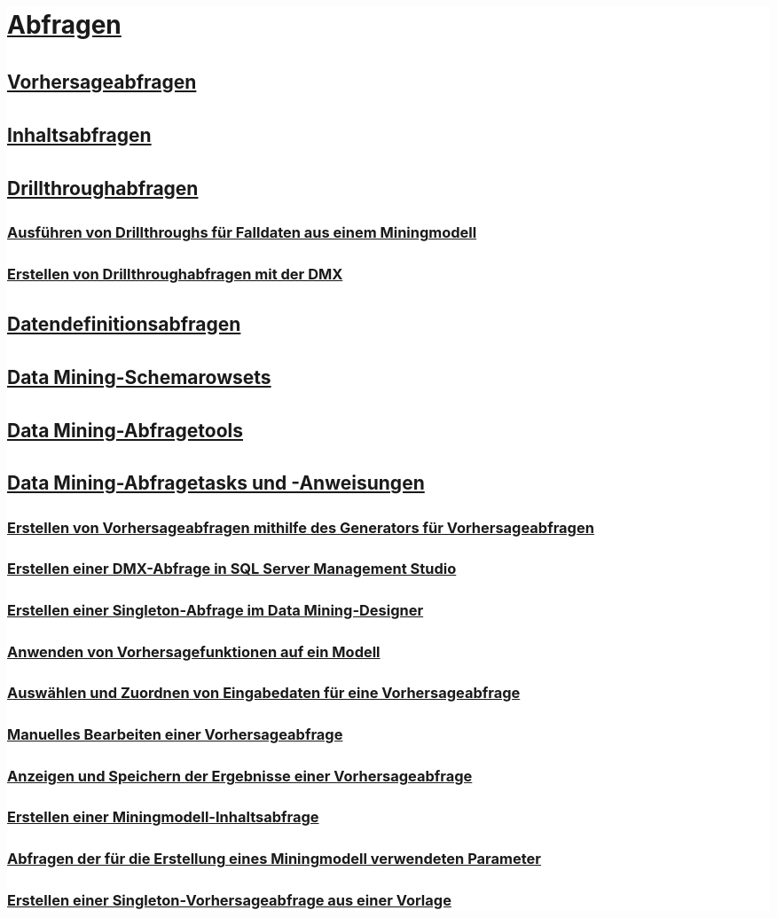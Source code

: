 # [Abfragen](data-mining-queries.md)  

## [Vorhersageabfragen](prediction-queries-data-mining.md)  
## [Inhaltsabfragen](content-queries-data-mining.md)  
## [Drillthroughabfragen](drillthrough-queries-data-mining.md)  
### [Ausführen von Drillthroughs für Falldaten aus einem Miningmodell](drill-through-to-case-data-from-a-mining-model.md)  
### [Erstellen von Drillthroughabfragen mit der DMX](create-drillthrough-queries-using-dmx.md)  

## [Datendefinitionsabfragen](data-definition-queries-data-mining.md)  
## [Data Mining-Schemarowsets](data-mining-schema-rowsets-ssas.md)  
## [Data Mining-Abfragetools](data-mining-query-tools.md)  
## [Data Mining-Abfragetasks und -Anweisungen](data-mining-query-tasks-and-how-tos.md)  
### [Erstellen von Vorhersageabfragen mithilfe des Generators für Vorhersageabfragen](create-a-prediction-query-using-the-prediction-query-builder.md)  
### [Erstellen einer DMX-Abfrage in SQL Server Management Studio](create-a-dmx-query-in-sql-server-management-studio.md)  
### [Erstellen einer Singleton-Abfrage im Data Mining-Designer](create-a-singleton-query-in-the-data-mining-designer.md)  
### [Anwenden von Vorhersagefunktionen auf ein Modell](apply-prediction-functions-to-a-model.md)  
### [Auswählen und Zuordnen von Eingabedaten für eine Vorhersageabfrage](choose-and-map-input-data-for-a-prediction-query.md)  
### [Manuelles Bearbeiten einer Vorhersageabfrage](manually-edit-a-prediction-query.md)  
### [Anzeigen und Speichern der Ergebnisse einer Vorhersageabfrage](view-and-save-the-results-of-a-prediction-query.md)  
### [Erstellen einer Miningmodell-Inhaltsabfrage](create-a-content-query-on-a-mining-model.md)  
### [Abfragen der für die Erstellung eines Miningmodell verwendeten Parameter](query-the-parameters-used-to-create-a-mining-model.md)  
### [Erstellen einer Singleton-Vorhersageabfrage aus einer Vorlage](create-a-singleton-prediction-query-from-a-template.md)  